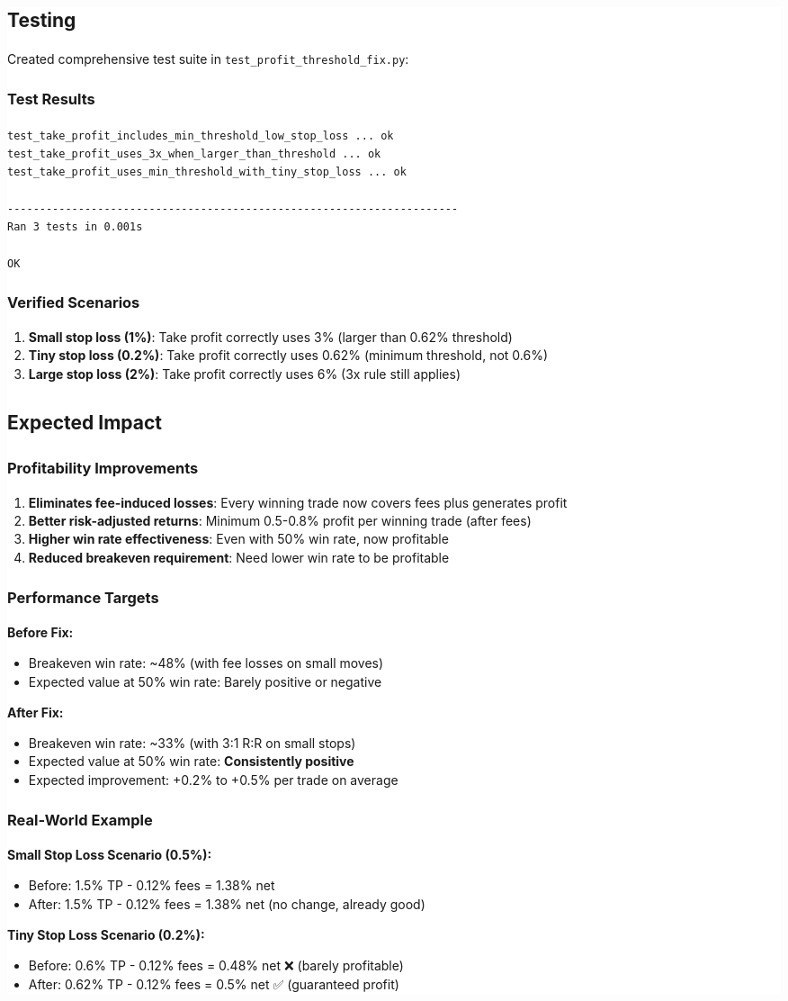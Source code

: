 ## Testing

Created comprehensive test suite in `test_profit_threshold_fix.py`:

### Test Results
```
test_take_profit_includes_min_threshold_low_stop_loss ... ok
test_take_profit_uses_3x_when_larger_than_threshold ... ok
test_take_profit_uses_min_threshold_with_tiny_stop_loss ... ok

----------------------------------------------------------------------
Ran 3 tests in 0.001s

OK
```

### Verified Scenarios

1. **Small stop loss (1%)**: Take profit correctly uses 3% (larger than 0.62% threshold)
2. **Tiny stop loss (0.2%)**: Take profit correctly uses 0.62% (minimum threshold, not 0.6%)
3. **Large stop loss (2%)**: Take profit correctly uses 6% (3x rule still applies)

## Expected Impact

### Profitability Improvements

1. **Eliminates fee-induced losses**: Every winning trade now covers fees plus generates profit
2. **Better risk-adjusted returns**: Minimum 0.5-0.8% profit per winning trade (after fees)
3. **Higher win rate effectiveness**: Even with 50% win rate, now profitable
4. **Reduced breakeven requirement**: Need lower win rate to be profitable

### Performance Targets

**Before Fix:**
- Breakeven win rate: ~48% (with fee losses on small moves)
- Expected value at 50% win rate: Barely positive or negative

**After Fix:**
- Breakeven win rate: ~33% (with 3:1 R:R on small stops)
- Expected value at 50% win rate: **Consistently positive**
- Expected improvement: +0.2% to +0.5% per trade on average

### Real-World Example

**Small Stop Loss Scenario (0.5%):**
- Before: 1.5% TP - 0.12% fees = 1.38% net
- After: 1.5% TP - 0.12% fees = 1.38% net (no change, already good)

**Tiny Stop Loss Scenario (0.2%):**
- Before: 0.6% TP - 0.12% fees = 0.48% net ❌ (barely profitable)
- After: 0.62% TP - 0.12% fees = 0.5% net ✅ (guaranteed profit)
